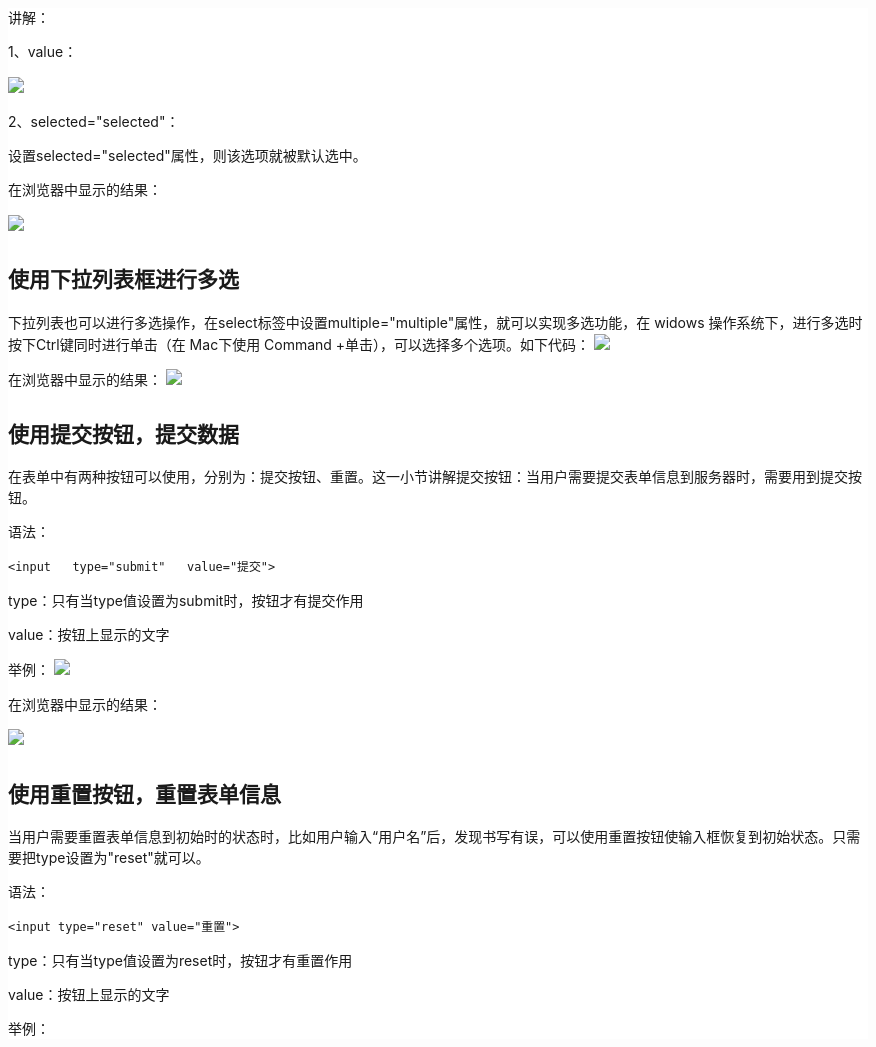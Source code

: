 
讲解：

1、value：

![](http://img.mukewang.com/52e6037300015a9905030165.jpg)


2、selected="selected"：

设置selected="selected"属性，则该选项就被默认选中。

在浏览器中显示的结果：

![](http://img.mukewang.com/52e605340001014804520288.jpg)

## 使用下拉列表框进行多选 ##
下拉列表也可以进行多选操作，在select标签中设置multiple="multiple"属性，就可以实现多选功能，在 widows 操作系统下，进行多选时按下Ctrl键同时进行单击（在 Mac下使用 Command +单击），可以选择多个选项。如下代码：
![](http://img.mukewang.com/52e60c020001b7f805000178.jpg)


在浏览器中显示的结果：
![](http://img.mukewang.com/52e60c5d00013ced04900257.jpg)

## 使用提交按钮，提交数据 ##
在表单中有两种按钮可以使用，分别为：提交按钮、重置。这一小节讲解提交按钮：当用户需要提交表单信息到服务器时，需要用到提交按钮。

语法：

	<input   type="submit"   value="提交">
type：只有当type值设置为submit时，按钮才有提交作用

value：按钮上显示的文字

举例：
![](http://img.mukewang.com/52e613350001461604820109.jpg)


在浏览器中显示的结果：

![](http://img.mukewang.com/52e6126f0001496a04480218.jpg)

## 使用重置按钮，重置表单信息 ##
当用户需要重置表单信息到初始时的状态时，比如用户输入“用户名”后，发现书写有误，可以使用重置按钮使输入框恢复到初始状态。只需要把type设置为"reset"就可以。

语法：

	<input type="reset" value="重置">

type：只有当type值设置为reset时，按钮才有重置作用

value：按钮上显示的文字

举例：
